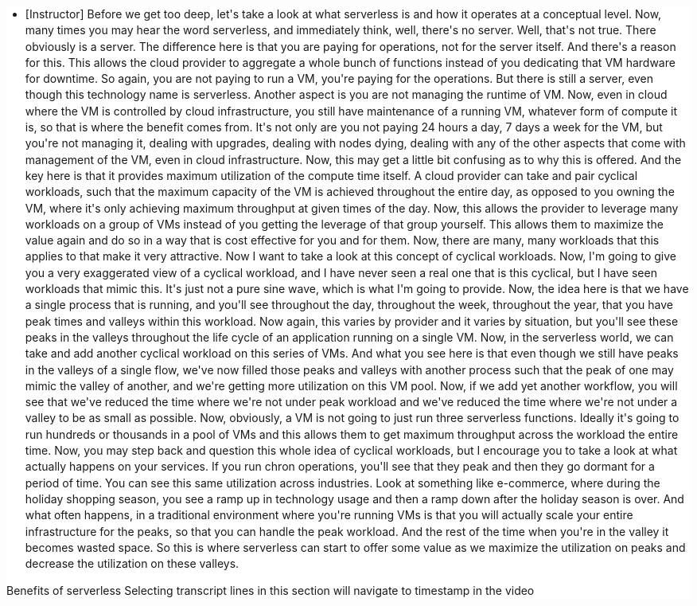- [Instructor] Before we get too deep, let's take a look at what serverless is and how it operates at a conceptual level. Now, many times you may hear the word serverless, and immediately think, well, there's no server. Well, that's not true. There obviously is a server. The difference here is that you are paying for operations, not for the server itself. And there's a reason for this. This allows the cloud provider to aggregate a whole bunch of functions instead of you dedicating that VM hardware for downtime. So again, you are not paying to run a VM, you're paying for the operations. But there is still a server, even though this technology name is serverless. Another aspect is you are not managing the runtime of VM. Now, even in cloud where the VM is controlled by cloud infrastructure, you still have maintenance of a running VM, whatever form of compute it is, so that is where the benefit comes from. It's not only are you not paying 24 hours a day, 7 days a week for the VM, but you're not managing it, dealing with upgrades, dealing with nodes dying, dealing with any of the other aspects that come with management of the VM, even in cloud infrastructure. Now, this may get a little bit confusing as to why this is offered. And the key here is that it provides maximum utilization of the compute time itself. A cloud provider can take and pair cyclical workloads, such that the maximum capacity of the VM is achieved throughout the entire day, as opposed to you owning the VM, where it's only achieving maximum throughput at given times of the day. Now, this allows the provider to leverage many workloads on a group of VMs instead of you getting the leverage of that group yourself. This allows them to maximize the value again and do so in a way that is cost effective for you and for them. Now, there are many, many workloads that this applies to that make it very attractive. Now I want to take a look at this concept of cyclical workloads. Now, I'm going to give you a very exaggerated view of a cyclical workload, and I have never seen a real one that is this cyclical, but I have seen workloads that mimic this. It's just not a pure sine wave, which is what I'm going to provide. Now, the idea here is that we have a single process that is running, and you'll see throughout the day, throughout the week, throughout the year, that you have peak times and valleys within this workload. Now again, this varies by provider and it varies by situation, but you'll see these peaks in the valleys throughout the life cycle of an application running on a single VM. Now, in the serverless world, we can take and add another cyclical workload on this series of VMs. And what you see here is that even though we still have peaks in the valleys of a single flow, we've now filled those peaks and valleys with another process such that the peak of one may mimic the valley of another, and we're getting more utilization on this VM pool. Now, if we add yet another workflow, you will see that we've reduced the time where we're not under peak workload and we've reduced the time where we're not under a valley to be as small as possible. Now, obviously, a VM is not going to just run three serverless functions. Ideally it's going to run hundreds or thousands in a pool of VMs and this allows them to get maximum throughput across the workload the entire time. Now, you may step back and question this whole idea of cyclical workloads, but I encourage you to take a look at what actually happens on your services. If you run chron operations, you'll see that they peak and then they go dormant for a period of time. You can see this same utilization across industries. Look at something like e-commerce, where during the holiday shopping season, you see a ramp up in technology usage and then a ramp down after the holiday season is over. And what often happens, in a traditional environment where you're running VMs is that you will actually scale your entire infrastructure for the peaks, so that you can handle the peak workload. And the rest of the time when you're in the valley it becomes wasted space. So this is where serverless can start to offer some value as we maximize the utilization on peaks and decrease the utilization on these valleys.

Benefits of serverless
Selecting transcript lines in this section will navigate to timestamp in the video